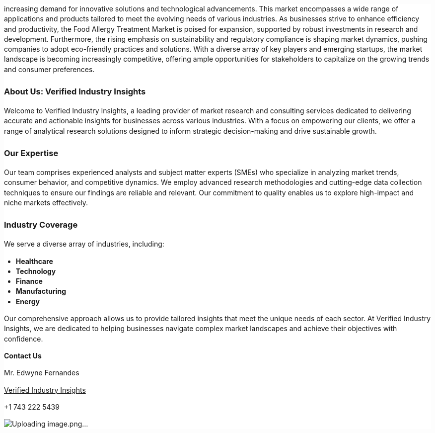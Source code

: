 increasing demand for innovative solutions and technological advancements. This market encompasses a wide range of applications and products tailored to meet the evolving needs of various industries. As businesses strive to enhance efficiency and productivity, the Food Allergy Treatment Market is poised for expansion, supported by robust investments in research and development. Furthermore, the rising emphasis on sustainability and regulatory compliance is shaping market dynamics, pushing companies to adopt eco-friendly practices and solutions. With a diverse array of key players and emerging startups, the market landscape is becoming increasingly competitive, offering ample opportunities for stakeholders to capitalize on the growing trends and consumer preferences.</p><h3>About Us: Verified Industry Insights</h3><p>Welcome to Verified Industry Insights, a leading provider of market research and consulting services dedicated to delivering accurate and actionable insights for businesses across various industries. With a focus on empowering our clients, we offer a range of analytical research solutions designed to inform strategic decision-making and drive sustainable growth.</p><h3>Our Expertise</h3><p>Our team comprises experienced analysts and subject matter experts (SMEs) who specialize in analyzing market trends, consumer behavior, and competitive dynamics. We employ advanced research methodologies and cutting-edge data collection techniques to ensure our findings are reliable and relevant. Our commitment to quality enables us to explore high-impact and niche markets effectively.</p><h3>Industry Coverage</h3><p>We serve a diverse array of industries, including:</p><ul><li><strong>Healthcare</strong></li><li><strong>Technology</strong></li><li><strong>Finance</strong></li><li><strong>Manufacturing</strong></li><li><strong>Energy</strong></li></ul><p>Our comprehensive approach allows us to provide tailored insights that meet the unique needs of each sector. At Verified Industry Insights, we are dedicated to helping businesses navigate complex market landscapes and achieve their objectives with confidence.</p><p><strong>Contact Us</strong></p><p>Mr. Edwyne Fernandes</p><p><a href="https://www.verifiedindustryinsights.com/">Verified Industry Insights</a></p><p>+1 743 222 5439</p>
![Uploading image.png…]()
